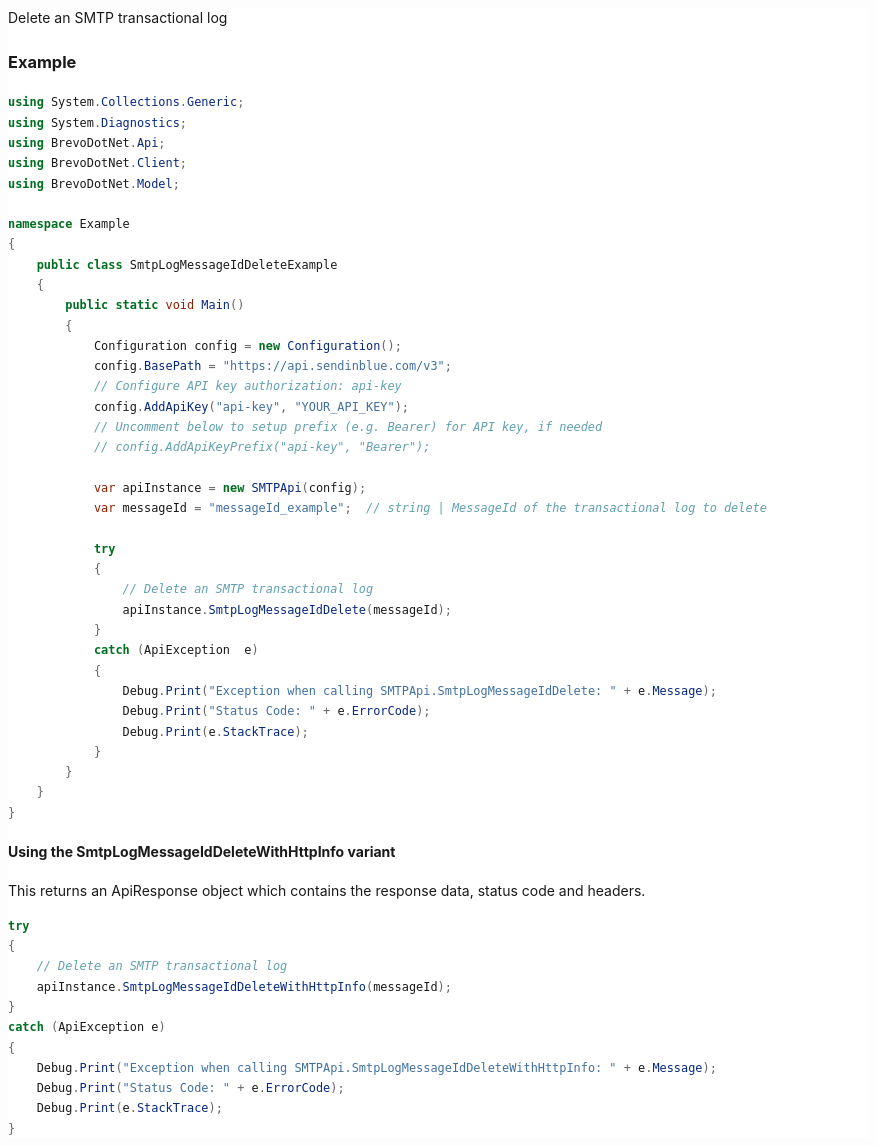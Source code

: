 Delete an SMTP transactional log

### Example
```csharp
using System.Collections.Generic;
using System.Diagnostics;
using BrevoDotNet.Api;
using BrevoDotNet.Client;
using BrevoDotNet.Model;

namespace Example
{
    public class SmtpLogMessageIdDeleteExample
    {
        public static void Main()
        {
            Configuration config = new Configuration();
            config.BasePath = "https://api.sendinblue.com/v3";
            // Configure API key authorization: api-key
            config.AddApiKey("api-key", "YOUR_API_KEY");
            // Uncomment below to setup prefix (e.g. Bearer) for API key, if needed
            // config.AddApiKeyPrefix("api-key", "Bearer");

            var apiInstance = new SMTPApi(config);
            var messageId = "messageId_example";  // string | MessageId of the transactional log to delete

            try
            {
                // Delete an SMTP transactional log
                apiInstance.SmtpLogMessageIdDelete(messageId);
            }
            catch (ApiException  e)
            {
                Debug.Print("Exception when calling SMTPApi.SmtpLogMessageIdDelete: " + e.Message);
                Debug.Print("Status Code: " + e.ErrorCode);
                Debug.Print(e.StackTrace);
            }
        }
    }
}
```

#### Using the SmtpLogMessageIdDeleteWithHttpInfo variant
This returns an ApiResponse object which contains the response data, status code and headers.

```csharp
try
{
    // Delete an SMTP transactional log
    apiInstance.SmtpLogMessageIdDeleteWithHttpInfo(messageId);
}
catch (ApiException e)
{
    Debug.Print("Exception when calling SMTPApi.SmtpLogMessageIdDeleteWithHttpInfo: " + e.Message);
    Debug.Print("Status Code: " + e.ErrorCode);
    Debug.Print(e.StackTrace);
}
```
